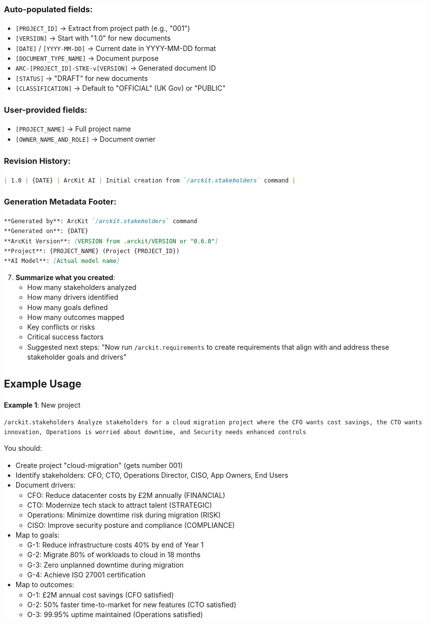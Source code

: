 ### Auto-populated fields:
- `[PROJECT_ID]` → Extract from project path (e.g., "001")
- `[VERSION]` → Start with "1.0" for new documents
- `[DATE]` / `[YYYY-MM-DD]` → Current date in YYYY-MM-DD format
- `[DOCUMENT_TYPE_NAME]` → Document purpose
- `ARC-[PROJECT_ID]-STKE-v[VERSION]` → Generated document ID
- `[STATUS]` → "DRAFT" for new documents
- `[CLASSIFICATION]` → Default to "OFFICIAL" (UK Gov) or "PUBLIC"

### User-provided fields:
- `[PROJECT_NAME]` → Full project name
- `[OWNER_NAME_AND_ROLE]` → Document owner

### Revision History:
```markdown
| 1.0 | {DATE} | ArcKit AI | Initial creation from `/arckit.stakeholders` command |
```

### Generation Metadata Footer:
```markdown
**Generated by**: ArcKit `/arckit.stakeholders` command
**Generated on**: {DATE}
**ArcKit Version**: [VERSION from .arckit/VERSION or "0.6.0"]
**Project**: {PROJECT_NAME} (Project {PROJECT_ID})
**AI Model**: [Actual model name]
```


7. **Summarize what you created**:
   - How many stakeholders analyzed
   - How many drivers identified
   - How many goals defined
   - How many outcomes mapped
   - Key conflicts or risks
   - Critical success factors
   - Suggested next steps: "Now run `/arckit.requirements` to create requirements that align with and address these stakeholder goals and drivers"

## Example Usage

**Example 1**: New project
```
/arckit.stakeholders Analyze stakeholders for a cloud migration project where the CFO wants cost savings, the CTO wants innovation, Operations is worried about downtime, and Security needs enhanced controls
```

You should:
- Create project "cloud-migration" (gets number 001)
- Identify stakeholders: CFO, CTO, Operations Director, CISO, App Owners, End Users
- Document drivers:
  - CFO: Reduce datacenter costs by £2M annually (FINANCIAL)
  - CTO: Modernize tech stack to attract talent (STRATEGIC)
  - Operations: Minimize downtime risk during migration (RISK)
  - CISO: Improve security posture and compliance (COMPLIANCE)
- Map to goals:
  - G-1: Reduce infrastructure costs 40% by end of Year 1
  - G-2: Migrate 80% of workloads to cloud in 18 months
  - G-3: Zero unplanned downtime during migration
  - G-4: Achieve ISO 27001 certification
- Map to outcomes:
  - O-1: £2M annual cost savings (CFO satisfied)
  - O-2: 50% faster time-to-market for new features (CTO satisfied)
  - O-3: 99.95% uptime maintained (Operations satisfied)